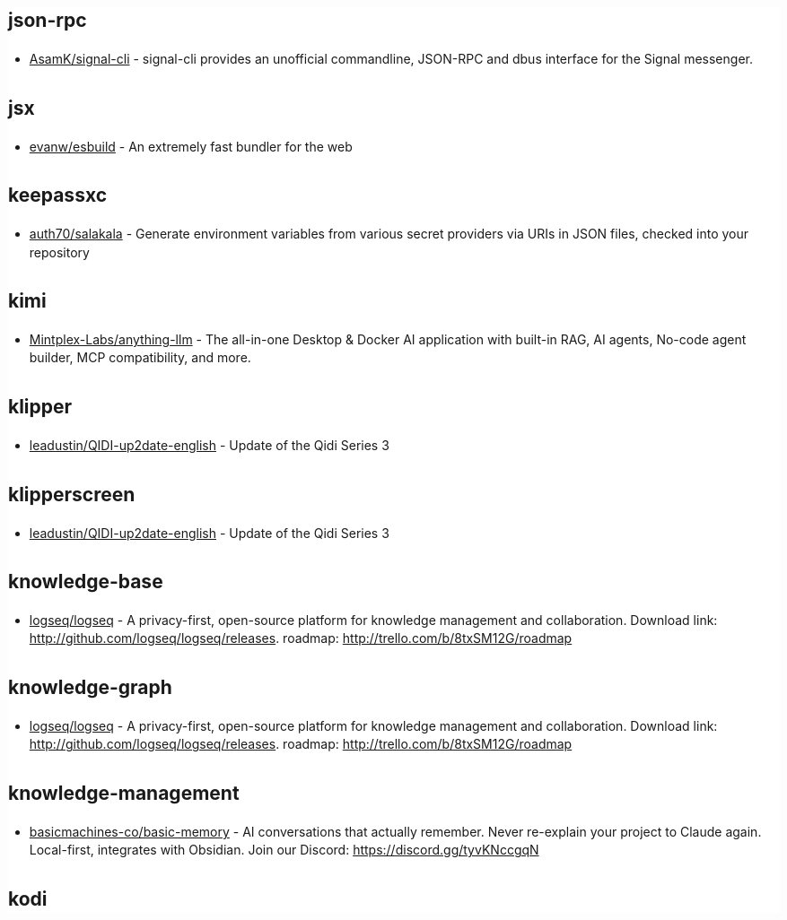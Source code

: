 ## json-rpc 

- [AsamK/signal-cli](https://github.com/AsamK/signal-cli) - signal-cli provides an unofficial commandline, JSON-RPC and dbus interface for the Signal messenger.

## jsx 

- [evanw/esbuild](https://github.com/evanw/esbuild) - An extremely fast bundler for the web

## keepassxc 

- [auth70/salakala](https://github.com/auth70/salakala) - Generate environment variables from various secret providers via URIs in JSON files, checked into your repository

## kimi 

- [Mintplex-Labs/anything-llm](https://github.com/Mintplex-Labs/anything-llm) - The all-in-one Desktop & Docker AI application with built-in RAG, AI agents, No-code agent builder, MCP compatibility,  and more.

## klipper 

- [leadustin/QIDI-up2date-english](https://github.com/leadustin/QIDI-up2date-english) - Update of the Qidi Series 3

## klipperscreen 

- [leadustin/QIDI-up2date-english](https://github.com/leadustin/QIDI-up2date-english) - Update of the Qidi Series 3

## knowledge-base 

- [logseq/logseq](https://github.com/logseq/logseq) - A privacy-first, open-source platform for knowledge management and collaboration. Download link:  http://github.com/logseq/logseq/releases. roadmap: http://trello.com/b/8txSM12G/roadmap

## knowledge-graph 

- [logseq/logseq](https://github.com/logseq/logseq) - A privacy-first, open-source platform for knowledge management and collaboration. Download link:  http://github.com/logseq/logseq/releases. roadmap: http://trello.com/b/8txSM12G/roadmap

## knowledge-management 

- [basicmachines-co/basic-memory](https://github.com/basicmachines-co/basic-memory) - AI conversations that actually remember. Never re-explain your project to Claude again. Local-first, integrates with Obsidian. Join our Discord: https://discord.gg/tyvKNccgqN

## kodi 
